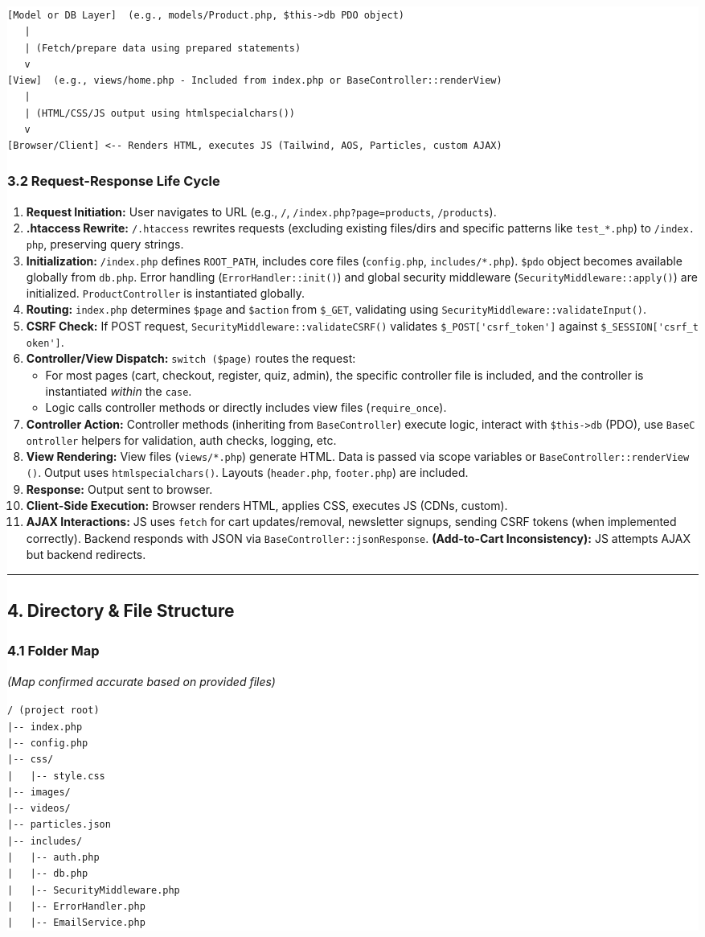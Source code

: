 ```
[Model or DB Layer]  (e.g., models/Product.php, $this->db PDO object)
   |
   | (Fetch/prepare data using prepared statements)
   v
[View]  (e.g., views/home.php - Included from index.php or BaseController::renderView)
   |
   | (HTML/CSS/JS output using htmlspecialchars())
   v
[Browser/Client] <-- Renders HTML, executes JS (Tailwind, AOS, Particles, custom AJAX)
```

### 3.2 Request-Response Life Cycle

1.  **Request Initiation:** User navigates to URL (e.g., `/`, `/index.php?page=products`, `/products`).
2.  **.htaccess Rewrite:** `/.htaccess` rewrites requests (excluding existing files/dirs and specific patterns like `test_*.php`) to `/index.php`, preserving query strings.
3.  **Initialization:** `/index.php` defines `ROOT_PATH`, includes core files (`config.php`, `includes/*.php`). `$pdo` object becomes available globally from `db.php`. Error handling (`ErrorHandler::init()`) and global security middleware (`SecurityMiddleware::apply()`) are initialized. `ProductController` is instantiated globally.
4.  **Routing:** `index.php` determines `$page` and `$action` from `$_GET`, validating using `SecurityMiddleware::validateInput()`.
5.  **CSRF Check:** If POST request, `SecurityMiddleware::validateCSRF()` validates `$_POST['csrf_token']` against `$_SESSION['csrf_token']`.
6.  **Controller/View Dispatch:** `switch ($page)` routes the request:
    *   For most pages (cart, checkout, register, quiz, admin), the specific controller file is included, and the controller is instantiated *within* the `case`.
    *   Logic calls controller methods or directly includes view files (`require_once`).
7.  **Controller Action:** Controller methods (inheriting from `BaseController`) execute logic, interact with `$this->db` (PDO), use `BaseController` helpers for validation, auth checks, logging, etc.
8.  **View Rendering:** View files (`views/*.php`) generate HTML. Data is passed via scope variables or `BaseController::renderView()`. Output uses `htmlspecialchars()`. Layouts (`header.php`, `footer.php`) are included.
9.  **Response:** Output sent to browser.
10. **Client-Side Execution:** Browser renders HTML, applies CSS, executes JS (CDNs, custom).
11. **AJAX Interactions:** JS uses `fetch` for cart updates/removal, newsletter signups, sending CSRF tokens (when implemented correctly). Backend responds with JSON via `BaseController::jsonResponse`. **(Add-to-Cart Inconsistency):** JS attempts AJAX but backend redirects.

---

## 4. Directory & File Structure

### 4.1 Folder Map
*(Map confirmed accurate based on provided files)*

```
/ (project root)
|-- index.php
|-- config.php
|-- css/
|   |-- style.css
|-- images/
|-- videos/
|-- particles.json
|-- includes/
|   |-- auth.php
|   |-- db.php
|   |-- SecurityMiddleware.php
|   |-- ErrorHandler.php
|   |-- EmailService.php
```